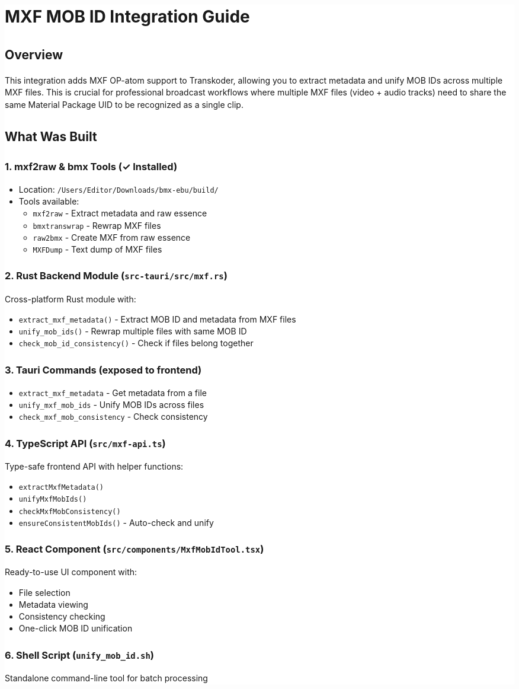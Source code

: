 # MXF MOB ID Integration Guide

## Overview

This integration adds MXF OP-atom support to Transkoder, allowing you to extract metadata and unify MOB IDs across multiple MXF files. This is crucial for professional broadcast workflows where multiple MXF files (video + audio tracks) need to share the same Material Package UID to be recognized as a single clip.

## What Was Built

### 1. **mxf2raw & bmx Tools** (✓ Installed)
- Location: `/Users/Editor/Downloads/bmx-ebu/build/`
- Tools available:
  - `mxf2raw` - Extract metadata and raw essence
  - `bmxtranswrap` - Rewrap MXF files
  - `raw2bmx` - Create MXF from raw essence
  - `MXFDump` - Text dump of MXF files

### 2. **Rust Backend Module** (`src-tauri/src/mxf.rs`)
Cross-platform Rust module with:
- `extract_mxf_metadata()` - Extract MOB ID and metadata from MXF files
- `unify_mob_ids()` - Rewrap multiple files with same MOB ID
- `check_mob_id_consistency()` - Check if files belong together

### 3. **Tauri Commands** (exposed to frontend)
- `extract_mxf_metadata` - Get metadata from a file
- `unify_mxf_mob_ids` - Unify MOB IDs across files
- `check_mxf_mob_consistency` - Check consistency

### 4. **TypeScript API** (`src/mxf-api.ts`)
Type-safe frontend API with helper functions:
- `extractMxfMetadata()`
- `unifyMxfMobIds()`
- `checkMxfMobConsistency()`
- `ensureConsistentMobIds()` - Auto-check and unify

### 5. **React Component** (`src/components/MxfMobIdTool.tsx`)
Ready-to-use UI component with:
- File selection
- Metadata viewing
- Consistency checking
- One-click MOB ID unification

### 6. **Shell Script** (`unify_mob_id.sh`)
Standalone command-line tool for batch processing
